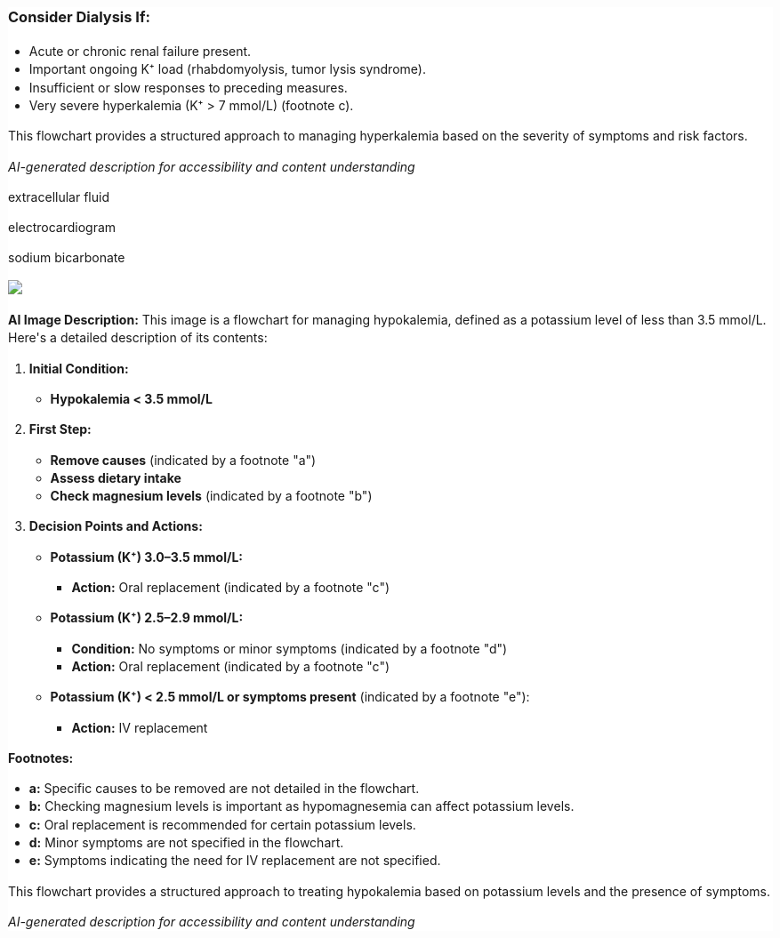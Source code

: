 ### Consider Dialysis If:

- Acute or chronic renal failure present.
- Important ongoing K⁺ load (rhabdomyolysis, tumor lysis syndrome).
- Insufficient or slow responses to preceding measures.
- Very severe hyperkalemia (K⁺ > 7 mmol/L) (footnote c).

This flowchart provides a structured approach to managing hyperkalemia based on the severity of symptoms and risk factors.

*AI-generated description for accessibility and content understanding*


extracellular fluid

electrocardiogram

sodium bicarbonate

![](images/potassiumdisturbances_manhypo.gif)


**AI Image Description:**
This image is a flowchart for managing hypokalemia, defined as a potassium level of less than 3.5 mmol/L. Here's a detailed description of its contents:

1. **Initial Condition:**
   - **Hypokalemia < 3.5 mmol/L**

2. **First Step:**
   - **Remove causes** (indicated by a footnote "a")
   - **Assess dietary intake**
   - **Check magnesium levels** (indicated by a footnote "b")

3. **Decision Points and Actions:**

   - **Potassium (K⁺) 3.0–3.5 mmol/L:**
     - **Action:** Oral replacement (indicated by a footnote "c")

   - **Potassium (K⁺) 2.5–2.9 mmol/L:**
     - **Condition:** No symptoms or minor symptoms (indicated by a footnote "d")
     - **Action:** Oral replacement (indicated by a footnote "c")

   - **Potassium (K⁺) < 2.5 mmol/L or symptoms present** (indicated by a footnote "e"):
     - **Action:** IV replacement

**Footnotes:**
- **a:** Specific causes to be removed are not detailed in the flowchart.
- **b:** Checking magnesium levels is important as hypomagnesemia can affect potassium levels.
- **c:** Oral replacement is recommended for certain potassium levels.
- **d:** Minor symptoms are not specified in the flowchart.
- **e:** Symptoms indicating the need for IV replacement are not specified.

This flowchart provides a structured approach to treating hypokalemia based on potassium levels and the presence of symptoms.

*AI-generated description for accessibility and content understanding*


